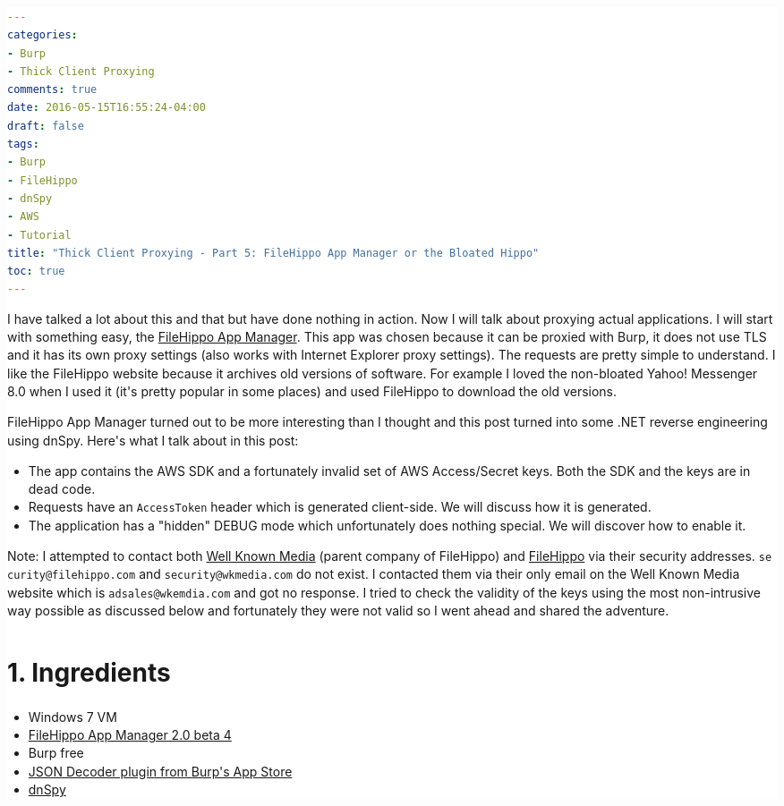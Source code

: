 ```yaml
---
categories:
- Burp
- Thick Client Proxying
comments: true
date: 2016-05-15T16:55:24-04:00
draft: false
tags:
- Burp
- FileHippo
- dnSpy
- AWS
- Tutorial
title: "Thick Client Proxying - Part 5: FileHippo App Manager or the Bloated Hippo"
toc: true
---
```

I have talked a lot about this and that but have done nothing in action. Now I will talk about proxying actual applications. I will start with something easy, the [FileHippo App Manager][filehippo-dl1]. This app was chosen because it can be proxied with Burp, it does not use TLS and it has its own proxy settings (also works with Internet Explorer proxy settings). The requests are pretty simple to understand. I like the FileHippo website because it archives old versions of software. For example I loved the non-bloated Yahoo! Messenger 8.0 when I used it (it's pretty popular in some places) and used FileHippo to download the old versions.

FileHippo App Manager turned out to be more interesting than I thought and this post turned into some .NET reverse engineering using dnSpy. Here's what I talk about in this post:

* The app contains the AWS SDK and a fortunately invalid set of AWS Access/Secret keys. Both the SDK and the keys are in dead code.
* Requests have an `AccessToken` header which is generated client-side. We will discuss how it is generated.
* The application has a "hidden" DEBUG mode which unfortunately does nothing special. We will discover how to enable it.

[filehippo-dl1]: http://filehippo.com/download_app_manager/


Note: I attempted to contact both [Well Known Media][wkmedia-link] (parent company of FileHippo) and [FileHippo][filehippo-link] via their security addresses. `security@filehippo.com` and `security@wkmedia.com` do not exist. I contacted them via their only email on the Well Known Media website which is `adsales@wkemdia.com` and got no response. I tried to check the validity of the keys using the most non-intrusive way possible as discussed below and fortunately they were not valid so I went ahead and shared the adventure.

# 1. Ingredients

* Windows 7 VM
* [FileHippo App Manager 2.0 beta 4][filehippo-dl1]
* Burp free
* [JSON Decoder plugin from Burp's App Store][jsondecoder-dl]
* [dnSpy][dnspy-dl]


[jsondecoder-dl]: https://portswigger.net/bappstore/ShowBappDetails.aspx?uuid=ceed5b1568ba4b92abecce0dff1e1f2c
[dnspy-dl]: https://github.com/0xd4d/dnSpy/releases
[amazon-sdk-dot-net]: https://aws.amazon.com/sdk-for-net/
[john-roberts-linkedin]: https://www.linkedin.com/in/johnoroberts
[aws-cli-list-bucket]: https://docs.aws.amazon.com/cli/latest/reference/s3api/list-buckets.html
[aws-cli-bucket-policy]: https://docs.aws.amazon.com/cli/latest/reference/s3api/get-bucket-policy.html
[linqpad-dl]: https://www.linqpad.net/Download.aspx
[processcmdkey-link]: https://msdn.microsoft.com/en-us/library/system.windows.forms.form.processcmdkey(v=vs.110).aspx
[wkmedia-link]: http://www.wkmedia.com/
[filehippo-link]: http://filehippo.com/